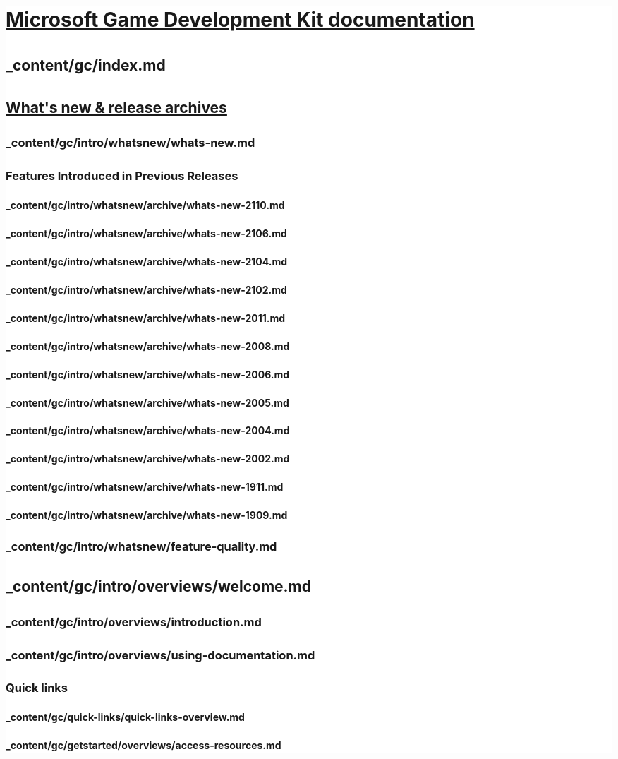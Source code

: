
# [Microsoft Game Development Kit documentation]()

## _content/gc/index.md

## [What's new & release archives]()

### _content/gc/intro/whatsnew/whats-new.md

### [Features Introduced in Previous Releases]()

#### _content/gc/intro/whatsnew/archive/whats-new-2110.md

#### _content/gc/intro/whatsnew/archive/whats-new-2106.md

#### _content/gc/intro/whatsnew/archive/whats-new-2104.md

#### _content/gc/intro/whatsnew/archive/whats-new-2102.md

#### _content/gc/intro/whatsnew/archive/whats-new-2011.md

#### _content/gc/intro/whatsnew/archive/whats-new-2008.md

#### _content/gc/intro/whatsnew/archive/whats-new-2006.md

#### _content/gc/intro/whatsnew/archive/whats-new-2005.md

#### _content/gc/intro/whatsnew/archive/whats-new-2004.md

#### _content/gc/intro/whatsnew/archive/whats-new-2002.md

#### _content/gc/intro/whatsnew/archive/whats-new-1911.md

#### _content/gc/intro/whatsnew/archive/whats-new-1909.md

### _content/gc/intro/whatsnew/feature-quality.md

## _content/gc/intro/overviews/welcome.md

### _content/gc/intro/overviews/introduction.md

### _content/gc/intro/overviews/using-documentation.md

### [Quick links]()

#### _content/gc/quick-links/quick-links-overview.md

#### _content/gc/getstarted/overviews/access-resources.md

